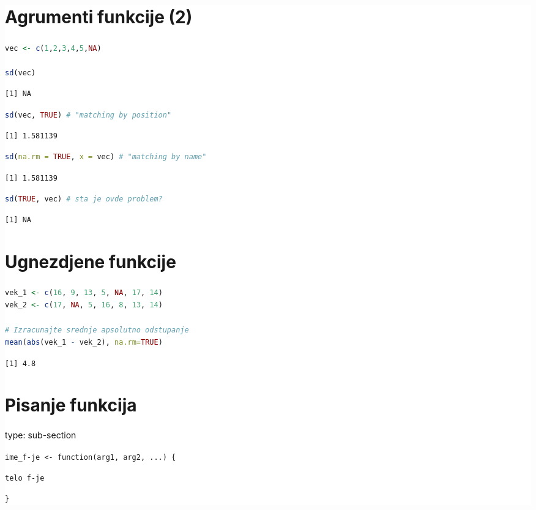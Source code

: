 Agrumenti funkcije (2)
====================================================


```r
vec <- c(1,2,3,4,5,NA)

sd(vec)
```

```
[1] NA
```

```r
sd(vec, TRUE) # "matching by position"
```

```
[1] 1.581139
```

```r
sd(na.rm = TRUE, x = vec) # "matching by name"
```

```
[1] 1.581139
```

```r
sd(TRUE, vec) # sta je ovde problem?
```

```
[1] NA
```

Ugnezdjene funkcije
======================================================

```r
vek_1 <- c(16, 9, 13, 5, NA, 17, 14)
vek_2 <- c(17, NA, 5, 16, 8, 13, 14)

# Izracunajte srednje apsolutno odstupanje
mean(abs(vek_1 - vek_2), na.rm=TRUE)
```

```
[1] 4.8
```

Pisanje funkcija
===================================================
type: sub-section

`ime_f-je <- function(arg1, arg2, ...) {`
  
  `telo f-je`

`}`
